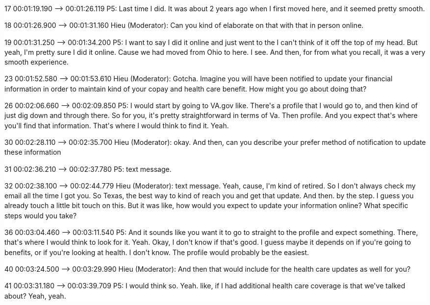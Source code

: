 17
00:01:19.190 --> 00:01:26.119
P5: Last time I did. It was about 2 years ago when I first moved here, and it seemed pretty smooth.

18
00:01:26.900 --> 00:01:31.160
Hieu (Moderator): Can you kind of elaborate on that with that in person online.

19
00:01:31.250 --> 00:01:34.200
P5: I want to say I did it online and just went to the I can't think of it off the top of my head. But yeah, I'm pretty sure I did it online. Cause we had moved from Ohio to here. I see. And then, for from what you recall, it was a very smooth experience.

23
00:01:52.580 --> 00:01:53.610
Hieu (Moderator): Gotcha. Imagine you will have been notified to update your financial information in order to maintain kind of your copay and health care benefit. How might you go about doing that?

26
00:02:06.660 --> 00:02:09.850
P5: I would start by going to VA.gov like. There's a profile that I would go to, and then kind of just dig down and through there. So for you, it's pretty straightforward in terms of Va. Then profile. And you expect that's where you'll find that information. That's where I would think to find it. Yeah.

30
00:02:28.110 --> 00:02:35.700
Hieu (Moderator): okay. And then, can you describe your prefer method of notification to update these information

31
00:02:36.210 --> 00:02:37.780
P5: text message.

32
00:02:38.100 --> 00:02:44.779
Hieu (Moderator): text message. Yeah, cause, I'm kind of retired. So I don't always check my email all the time I got you. So Texas, the best way to kind of reach you and get that update. And then. by the step. I guess you already touch a little bit touch on this. But it was like, how would you expect to update your information online? What specific steps would you take?

36
00:03:04.460 --> 00:03:11.540
P5: And it sounds like you want it to go to straight to the profile and expect something. There, that's where I would think to look for it. Yeah. Okay, I don't know if that's good. I guess maybe it depends on if you're going to benefits, or if you're looking at health. I don't know. The profile would probably be the easiest.

40
00:03:24.500 --> 00:03:29.990
Hieu (Moderator): And then that would include for the health care updates as well for you?

41
00:03:31.180 --> 00:03:39.709
P5: I would think so. Yeah. like, if I had additional health care coverage is that we've talked about? Yeah, yeah.
